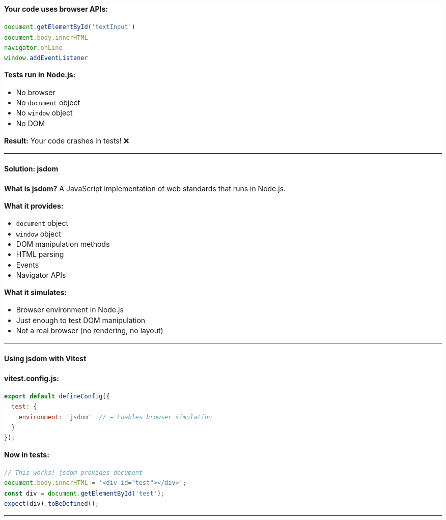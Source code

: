 **Your code uses browser APIs:**
```javascript
document.getElementById('textInput')
document.body.innerHTML
navigator.onLine
window.addEventListener
```

**Tests run in Node.js:**
- No browser
- No `document` object
- No `window` object
- No DOM

**Result:** Your code crashes in tests! ❌

---

#### Solution: jsdom

**What is jsdom?**
A JavaScript implementation of web standards that runs in Node.js.

**What it provides:**
- `document` object
- `window` object
- DOM manipulation methods
- HTML parsing
- Events
- Navigator APIs

**What it simulates:**
- Browser environment in Node.js
- Just enough to test DOM manipulation
- Not a real browser (no rendering, no layout)

---

#### Using jsdom with Vitest

**vitest.config.js:**
```javascript
export default defineConfig({
  test: {
    environment: 'jsdom'  // ← Enables browser simulation
  }
});
```

**Now in tests:**
```javascript
// This works! jsdom provides document
document.body.innerHTML = '<div id="test"></div>';
const div = document.getElementById('test');
expect(div).toBeDefined();
```

---